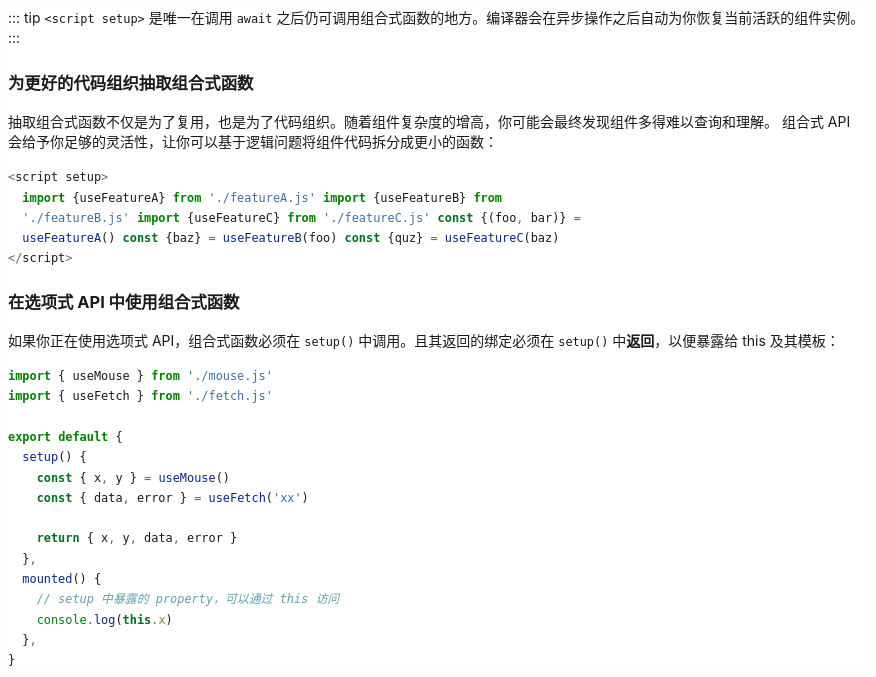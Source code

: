 ::: tip
`<script setup>` 是唯一在调用 `await` 之后仍可调用组合式函数的地方。编译器会在异步操作之后自动为你恢复当前活跃的组件实例。
:::

### 为更好的代码组织抽取组合式函数

抽取组合式函数不仅是为了复用，也是为了代码组织。随着组件复杂度的增高，你可能会最终发现组件多得难以查询和理解。
组合式 API 会给予你足够的灵活性，让你可以基于逻辑问题将组件代码拆分成更小的函数：

```js
<script setup>
  import {useFeatureA} from './featureA.js' import {useFeatureB} from
  './featureB.js' import {useFeatureC} from './featureC.js' const {(foo, bar)} =
  useFeatureA() const {baz} = useFeatureB(foo) const {quz} = useFeatureC(baz)
</script>
```

### 在选项式 API 中使用组合式函数

如果你正在使用选项式 API，组合式函数必须在 `setup()` 中调用。且其返回的绑定必须在 `setup()` 中**返回**，以便暴露给 this 及其模板：

```js
import { useMouse } from './mouse.js'
import { useFetch } from './fetch.js'

export default {
  setup() {
    const { x, y } = useMouse()
    const { data, error } = useFetch('xx')

    return { x, y, data, error }
  },
  mounted() {
    // setup 中暴露的 property，可以通过 this 访问
    console.log(this.x)
  },
}
```
